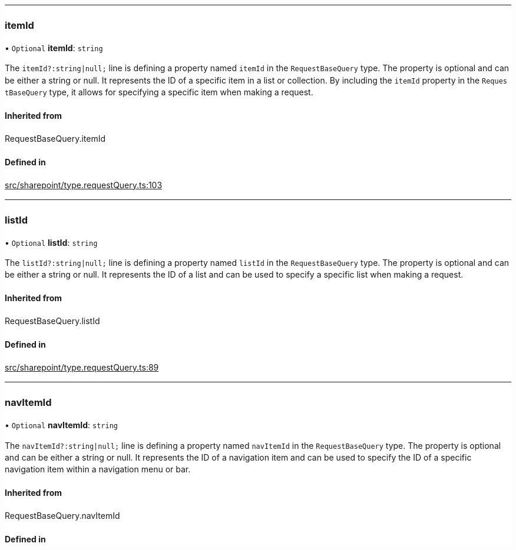 ___

### itemId

• `Optional` **itemId**: `string`

The `itemId?:string|null;` line is defining a property named `itemId` in the `RequestBaseQuery`
type. The property is optional and can be either a string or null. It represents the ID of a
specific item in a list or collection. By including the `itemId` property in the
`RequestBaseQuery` type, it allows for specifying a specific item when making a request.

#### Inherited from

RequestBaseQuery.itemId

#### Defined in

[src/sharepoint/type.requestQuery.ts:103](https://github.com/infrasoftbe/Infrasoft-vnv-api-kit/blob/63c0e77/src/sharepoint/type.requestQuery.ts#L103)

___

### listId

• `Optional` **listId**: `string`

The `listId?:string|null;` line is defining a property named `listId` in the `RequestBaseQuery`
type. The property is optional and can be either a string or null. It represents the ID of a list
and can be used to specify a specific list when making a request.

#### Inherited from

RequestBaseQuery.listId

#### Defined in

[src/sharepoint/type.requestQuery.ts:89](https://github.com/infrasoftbe/Infrasoft-vnv-api-kit/blob/63c0e77/src/sharepoint/type.requestQuery.ts#L89)

___

### navItemId

• `Optional` **navItemId**: `string`

The `navItemId?:string|null;` line is defining a property named `navItemId` in the
`RequestBaseQuery` type. The property is optional and can be either a string or null. It
represents the ID of a navigation item and can be used to specify the ID of a specific navigation
item within a navigation menu or bar.

#### Inherited from

RequestBaseQuery.navItemId

#### Defined in
